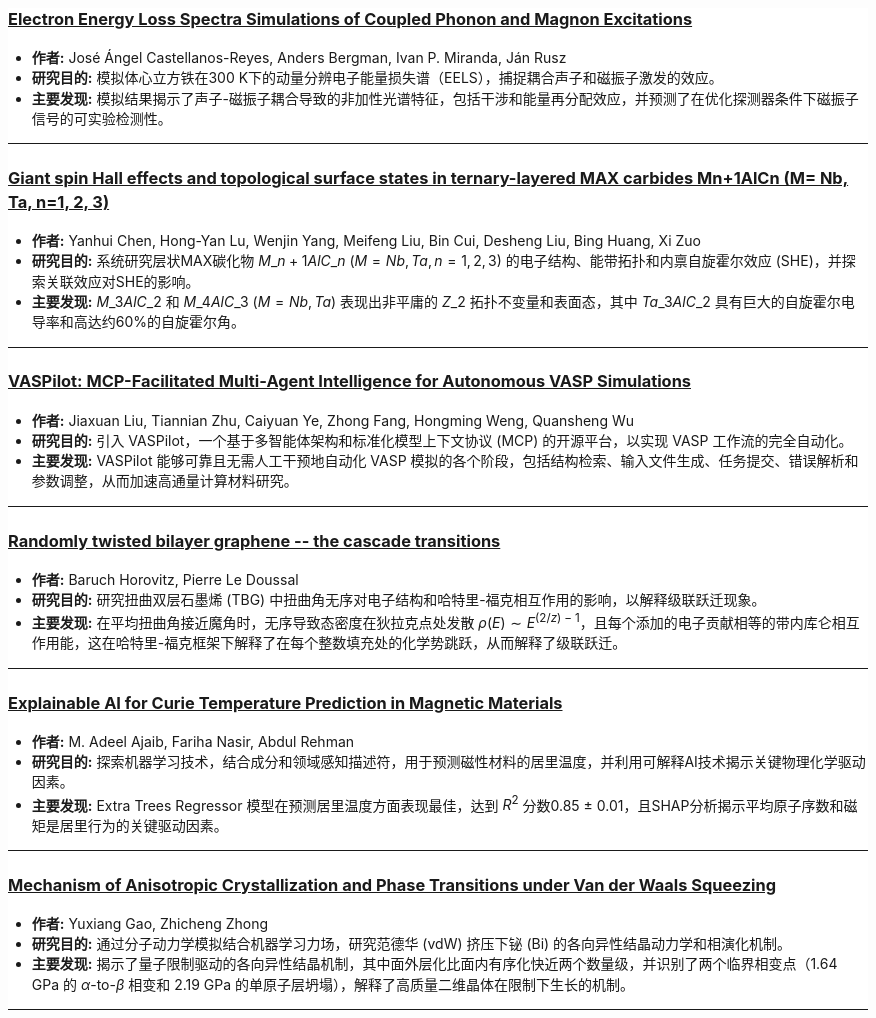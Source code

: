 
### [Electron Energy Loss Spectra Simulations of Coupled Phonon and Magnon Excitations](http://arxiv.org/abs/2508.07073v1)
-   **作者:** José Ángel Castellanos-Reyes, Anders Bergman, Ivan P. Miranda, Ján Rusz
-   **研究目的:** 模拟体心立方铁在$300\text{ K}$下的动量分辨电子能量损失谱（$\text{EELS}$），捕捉耦合声子和磁振子激发的效应。
-   **主要发现:** 模拟结果揭示了声子-磁振子耦合导致的非加性光谱特征，包括干涉和能量再分配效应，并预测了在优化探测器条件下磁振子信号的可实验检测性。

---
### [Giant spin Hall effects and topological surface states in ternary-layered MAX carbides Mn+1AlCn (M= Nb, Ta, n=1, 2, 3)](http://arxiv.org/abs/2508.07061v1)
-   **作者:** Yanhui Chen, Hong-Yan Lu, Wenjin Yang, Meifeng Liu, Bin Cui, Desheng Liu, Bing Huang, Xi Zuo
-   **研究目的:** 系统研究层状MAX碳化物 $M\_{n+1}AlC\_n$ ($M= Nb, Ta, n=1, 2, 3$) 的电子结构、能带拓扑和内禀自旋霍尔效应 (SHE)，并探索关联效应对SHE的影响。
-   **主要发现:** $M\_3AlC\_2$ 和 $M\_4AlC\_3$ ($M= Nb, Ta$) 表现出非平庸的 $Z\_2$ 拓扑不变量和表面态，其中 $Ta\_3AlC\_2$ 具有巨大的自旋霍尔电导率和高达约60%的自旋霍尔角。

---

### [VASPilot: MCP-Facilitated Multi-Agent Intelligence for Autonomous VASP Simulations](http://arxiv.org/abs/2508.07035v1)
-   **作者:** Jiaxuan Liu, Tiannian Zhu, Caiyuan Ye, Zhong Fang, Hongming Weng, Quansheng Wu
-   **研究目的:** 引入 VASPilot，一个基于多智能体架构和标准化模型上下文协议 (MCP) 的开源平台，以实现 VASP 工作流的完全自动化。
-   **主要发现:** VASPilot 能够可靠且无需人工干预地自动化 VASP 模拟的各个阶段，包括结构检索、输入文件生成、任务提交、错误解析和参数调整，从而加速高通量计算材料研究。

---

### [Randomly twisted bilayer graphene -- the cascade transitions](http://arxiv.org/abs/2508.07024v1)
-   **作者:** Baruch Horovitz, Pierre Le Doussal
-   **研究目的:** 研究扭曲双层石墨烯 (TBG) 中扭曲角无序对电子结构和哈特里-福克相互作用的影响，以解释级联跃迁现象。
-   **主要发现:** 在平均扭曲角接近魔角时，无序导致态密度在狄拉克点处发散 $\rho(E)\sim E^{(2/z)-1}$，且每个添加的电子贡献相等的带内库仑相互作用能，这在哈特里-福克框架下解释了在每个整数填充处的化学势跳跃，从而解释了级联跃迁。

---

### [Explainable AI for Curie Temperature Prediction in Magnetic Materials](http://arxiv.org/abs/2508.06996v1)
-   **作者:** M. Adeel Ajaib, Fariha Nasir, Abdul Rehman
-   **研究目的:** 探索机器学习技术，结合成分和领域感知描述符，用于预测磁性材料的居里温度，并利用可解释AI技术揭示关键物理化学驱动因素。
-   **主要发现:** Extra Trees Regressor 模型在预测居里温度方面表现最佳，达到 $R^2$ 分数0.85 $\pm$ 0.01，且SHAP分析揭示平均原子序数和磁矩是居里行为的关键驱动因素。

---

### [Mechanism of Anisotropic Crystallization and Phase Transitions under Van der Waals Squeezing](http://arxiv.org/abs/2508.06992v1)
-   **作者:** Yuxiang Gao, Zhicheng Zhong
-   **研究目的:** 通过分子动力学模拟结合机器学习力场，研究范德华 (vdW) 挤压下铋 (Bi) 的各向异性结晶动力学和相演化机制。
-   **主要发现:** 揭示了量子限制驱动的各向异性结晶机制，其中面外层化比面内有序化快近两个数量级，并识别了两个临界相变点（$1.64$ GPa 的 $\alpha$-to-$\beta$ 相变和 $2.19$ GPa 的单原子层坍塌），解释了高质量二维晶体在限制下生长的机制。

---